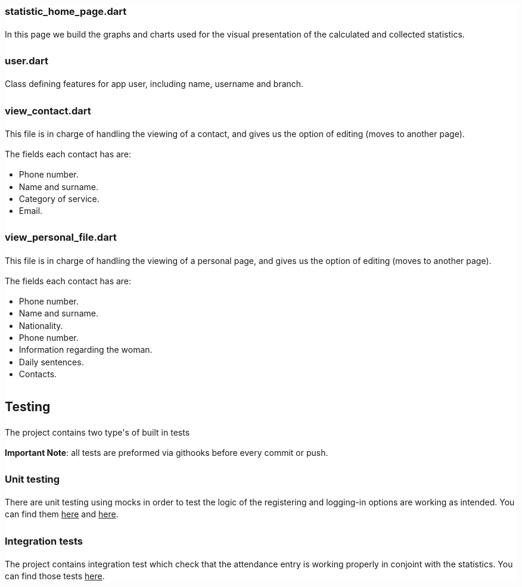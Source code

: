 ### statistic_home_page.dart

In this page we build the graphs and charts used for the visual presentation
of the calculated and collected statistics.

### user.dart

Class defining features for app user, including name, username and branch.

### view_contact.dart

This file is in charge of handling the viewing of a contact, and gives us the
option of editing (moves to another page).

The fields each contact has are:

* Phone number.
* Name and surname.
* Category of service.
* Email.

### view_personal_file.dart

This file is in charge of handling the viewing of a personal page, and gives us the
option of editing (moves to another page).

The fields each contact has are:

* Phone number.
* Name and surname.
* Nationality.
* Phone number.
* Information regarding the woman.
* Daily sentences.
* Contacts.

## Testing

The project contains two type's of built in tests

**Important Note**: all tests are preformed via githooks before every commit or push.

### Unit testing

There are unit testing using mocks in order to test the logic of the registering and logging-in options are working as intended. You can find them [here](https://github.com/ICST-Technion/Womens-Courtyard/blob/main/womens_courtyard/test/login_test.dart) and [here](https://github.com/ICST-Technion/Womens-Courtyard/blob/main/womens_courtyard/test/register_test.dart).

### Integration tests

The project contains integration test which check that the attendance entry is working properly in conjoint with the statistics. You can find those tests [here](https://github.com/ICST-Technion/Womens-Courtyard/blob/main/womens_courtyard/test/statistics_integration_test.dart).
